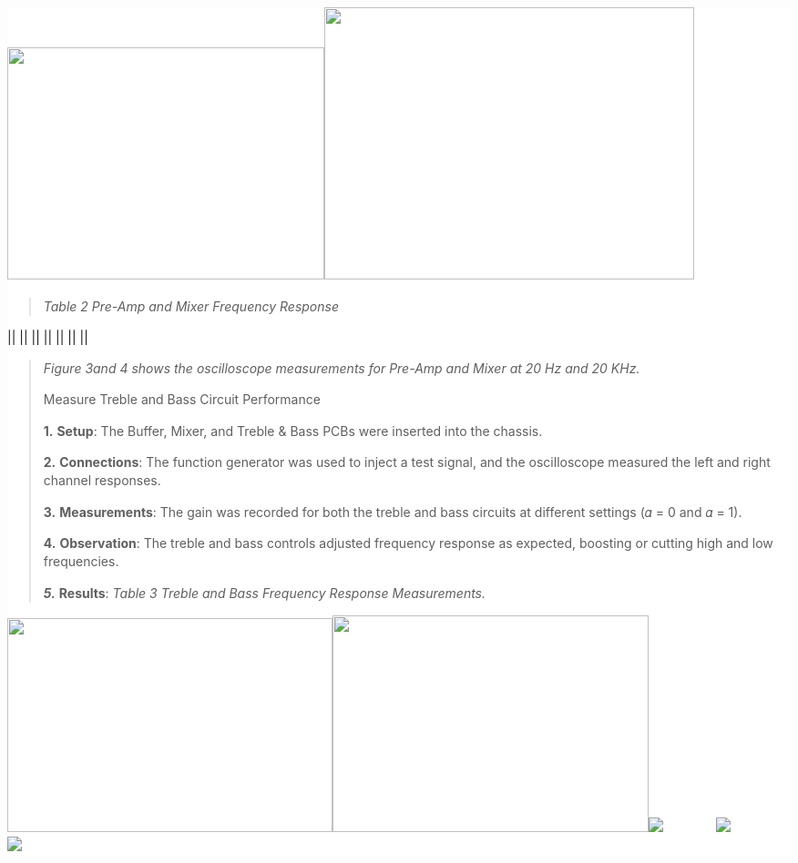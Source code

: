 <img src="./4th110k3.png"
style="width:3.62028in;height:2.65764in" /><img src="./rj3nrcbi.png"
style="width:4.23403in;height:3.11736in" />

> *Table* *2* *Pre-Amp* *and* *Mixer* *Frequency* *Response*

||
||
||
||
||
||
||

> *Figure* *3and* *4* *shows* *the* *oscilloscope* *measurements* *for*
> *Pre-Amp* *and* *Mixer* *at* *20* *Hz* *and* *20* *KHz.*
>
> Measure Treble and Bass Circuit Performance
>
> **1.** **Setup**: The Buffer, Mixer, and Treble & Bass PCBs were
> inserted into the chassis.
>
> **2.** **Connections**: The function generator was used to inject a
> test signal, and the oscilloscope measured the left and right channel
> responses.
>
> **3.** **Measurements**: The gain was recorded for both the treble and
> bass circuits at different settings (𝛼 = 0 and 𝛼 = 1).
>
> **4.** **Observation**: The treble and bass controls adjusted
> frequency response as expected, boosting or cutting high and low
> frequencies.
>
> ***5.*** **Results**: *Table* *3* *Treble* *and* *Bass* *Frequency*
> *Response* *Measurements.*

<img src="./5kvd2v2r.png"
style="width:3.71944in;height:2.43875in" /><img src="./tv0ydt0a.png"
style="width:3.61319in;height:2.47681in" /><img src="./fw3tpf3a.png" style="width:0.20333in" /><img src="./0ugpevjv.png"
style="width:0.20333in;height:0.13667in" /><img src="./ln2wznlm.png"
style="width:0.20333in;height:0.1525in" /><img src="./feffmyab.png"
style="width:0.20333in;height:0.12166in" /><img src="./cjhz3cmn.png" style="width:0.2075in" /><img src="./n1fxmtzp.png"
style="width:0.20333in;height:0.13667in" /><img src="./2xysvjwi.png"
style="width:0.20333in;height:0.1525in" /><img src="./jvsiguxk.png"
style="width:0.20417in;height:0.12167in" /><img src="./nimormem.png" style="width:0.2075in" />

